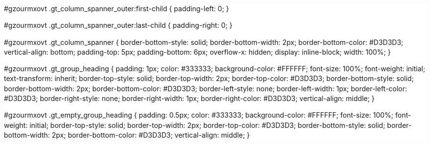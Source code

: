 #gzourmxovt .gt_column_spanner_outer:first-child {
  padding-left: 0;
}

#gzourmxovt .gt_column_spanner_outer:last-child {
  padding-right: 0;
}

#gzourmxovt .gt_column_spanner {
  border-bottom-style: solid;
  border-bottom-width: 2px;
  border-bottom-color: #D3D3D3;
  vertical-align: bottom;
  padding-top: 5px;
  padding-bottom: 6px;
  overflow-x: hidden;
  display: inline-block;
  width: 100%;
}

#gzourmxovt .gt_group_heading {
  padding: 1px;
  color: #333333;
  background-color: #FFFFFF;
  font-size: 100%;
  font-weight: initial;
  text-transform: inherit;
  border-top-style: solid;
  border-top-width: 2px;
  border-top-color: #D3D3D3;
  border-bottom-style: solid;
  border-bottom-width: 2px;
  border-bottom-color: #D3D3D3;
  border-left-style: none;
  border-left-width: 1px;
  border-left-color: #D3D3D3;
  border-right-style: none;
  border-right-width: 1px;
  border-right-color: #D3D3D3;
  vertical-align: middle;
}

#gzourmxovt .gt_empty_group_heading {
  padding: 0.5px;
  color: #333333;
  background-color: #FFFFFF;
  font-size: 100%;
  font-weight: initial;
  border-top-style: solid;
  border-top-width: 2px;
  border-top-color: #D3D3D3;
  border-bottom-style: solid;
  border-bottom-width: 2px;
  border-bottom-color: #D3D3D3;
  vertical-align: middle;
}
